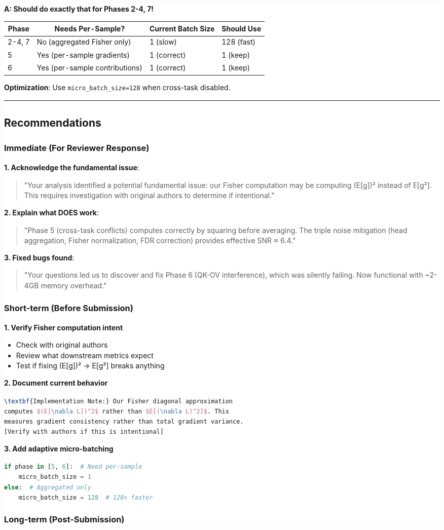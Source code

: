 **A: Should do exactly that for Phases 2-4, 7!**

| Phase | Needs Per-Sample? | Current Batch Size | Should Use |
|-------|-------------------|-------------------|------------|
| 2-4, 7 | No (aggregated Fisher only) | 1 (slow) | 128 (fast) |
| 5 | Yes (per-sample gradients) | 1 (correct) | 1 (keep) |
| 6 | Yes (per-sample contributions) | 1 (correct) | 1 (keep) |

**Optimization**: Use `micro_batch_size=128` when cross-task disabled.

---

## Recommendations

### Immediate (For Reviewer Response)

**1. Acknowledge the fundamental issue**:
> "Your analysis identified a potential fundamental issue: our Fisher computation may be computing (E[g])² instead of E[g²]. This requires investigation with original authors to determine if intentional."

**2. Explain what DOES work**:
> "Phase 5 (cross-task conflicts) computes correctly by squaring before averaging. The triple noise mitigation (head aggregation, Fisher normalization, FDR correction) provides effective SNR ≈ 6.4."

**3. Fixed bugs found**:
> "Your questions led us to discover and fix Phase 6 (QK-OV interference), which was silently failing. Now functional with ~2-4GB memory overhead."

### Short-term (Before Submission)

**1. Verify Fisher computation intent**
- Check with original authors
- Review what downstream metrics expect
- Test if fixing (E[g])² → E[g²] breaks anything

**2. Document current behavior**
```latex
\textbf{Implementation Note:} Our Fisher diagonal approximation 
computes $(E[\nabla L])^2$ rather than $E[(\nabla L)^2]$. This 
measures gradient consistency rather than total gradient variance.
[Verify with authors if this is intentional]
```

**3. Add adaptive micro-batching**
```python
if phase in [5, 6]:  # Need per-sample
    micro_batch_size = 1
else:  # Aggregated only
    micro_batch_size = 128  # 128× faster
```

### Long-term (Post-Submission)
